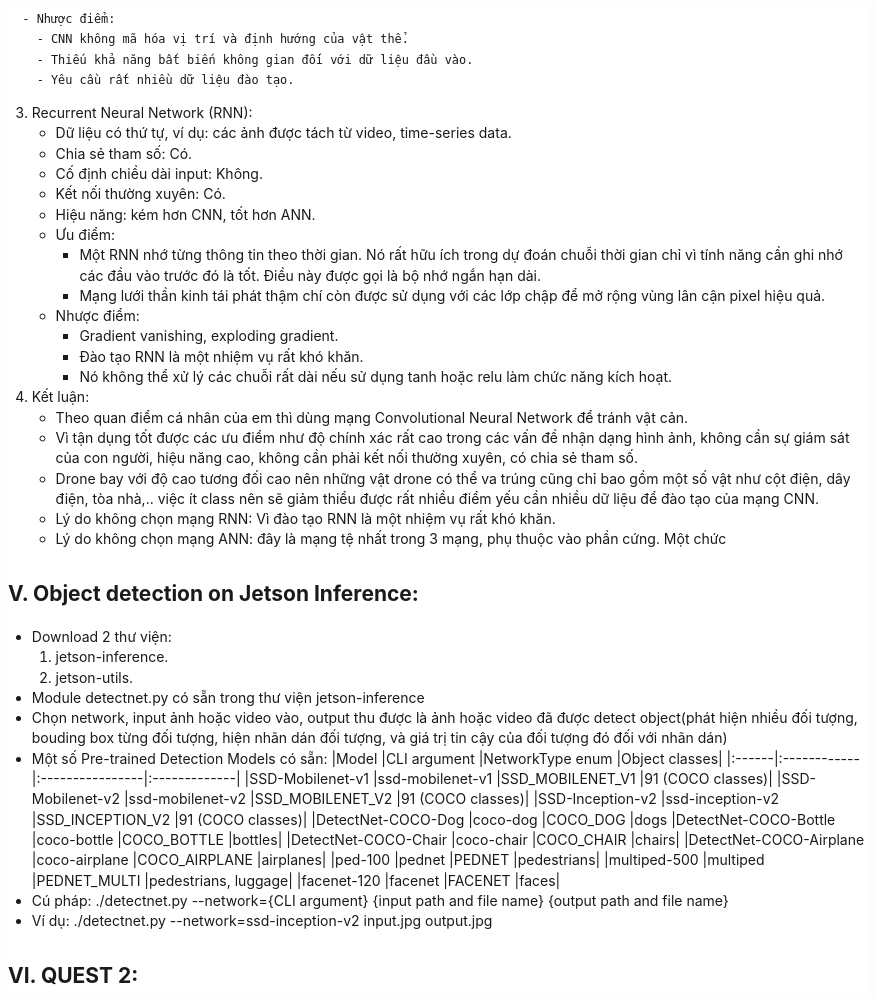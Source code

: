       - Nhược điểm:
        - CNN không mã hóa vị trí và định hướng của vật thể.
        - Thiếu khả năng bất biến không gian đối với dữ liệu đầu vào.
        - Yêu cầu rất nhiều dữ liệu đào tạo.
   3. Recurrent Neural Network (RNN):
      - Dữ liệu có thứ tự, ví dụ: các ảnh được tách từ video, time-series data.
      - Chia sẻ tham số: Có.
      - Cố định chiều dài input: Không.
      - Kết nối thường xuyên: Có.
      - Hiệu năng: kém hơn CNN, tốt hơn ANN.
      - Ưu điểm:
        - Một RNN nhớ từng thông tin theo thời gian. Nó rất hữu ích trong dự đoán chuỗi thời gian chỉ vì tính năng cần ghi nhớ các đầu vào trước đó là tốt. Điều này được gọi là bộ nhớ ngắn hạn dài.
        - Mạng lưới thần kinh tái phát thậm chí còn được sử dụng với các lớp chập để mở rộng vùng lân cận pixel hiệu quả.
      - Nhược điểm: 
        - Gradient vanishing, exploding gradient.
        - Đào tạo RNN là một nhiệm vụ rất khó khăn.
        - Nó không thể xử lý các chuỗi rất dài nếu sử dụng tanh hoặc relu làm chức năng kích hoạt.
3. Kết luận:
   - Theo quan điểm cá nhân của em thì dùng mạng Convolutional Neural Network để tránh vật cản.
   - Vì tận dụng tốt được các ưu điểm như độ chính xác rất cao trong các vấn đề nhận dạng hình ảnh, không cần sự giám sát của con người, hiệu năng cao, không cần phải kết nối thường xuyên, có chia sẻ tham số.
   - Drone bay với độ cao tương đối cao nên những vật drone có thể va trúng cũng chỉ bao gồm một số vật như cột điện, dây điện, tòa nhà,.. việc ít class nên sẽ giảm thiểu được rất nhiều điểm yếu cần nhiều dữ liệu để đào tạo của mạng CNN.
   - Lý do không chọn mạng RNN: Vì đào tạo RNN là một nhiệm vụ rất khó khăn.
   - Lý do không chọn mạng ANN: đây là mạng tệ nhất trong 3 mạng, phụ thuộc vào phần cứng. Một chức 
## **V. Object detection on Jetson Inference:**
- Download 2 thư viện:
  1. jetson-inference.
  2. jetson-utils.
- Module detectnet.py có sẵn trong thư viện jetson-inference
- Chọn network, input ảnh hoặc video vào, output thu được là ảnh hoặc video đã được detect object(phát hiện nhiều đối tượng, bouding box từng đối tượng, hiện nhãn dán đối tượng, và giá trị tin cậy của đối tượng đó đối với nhãn dán)
- Một số Pre-trained Detection Models có sẵn:
    |Model	|CLI argument	|NetworkType enum	|Object classes|
    |:------|:------------|:----------------|:-------------|
    |SSD-Mobilenet-v1	|ssd-mobilenet-v1	|SSD_MOBILENET_V1	|91 (COCO classes)|
    |SSD-Mobilenet-v2	|ssd-mobilenet-v2	|SSD_MOBILENET_V2	|91 (COCO classes)|
    |SSD-Inception-v2	|ssd-inception-v2	|SSD_INCEPTION_V2	|91 (COCO classes)|
    |DetectNet-COCO-Dog	|coco-dog	|COCO_DOG	|dogs
    |DetectNet-COCO-Bottle	|coco-bottle	|COCO_BOTTLE	|bottles|
    |DetectNet-COCO-Chair	|coco-chair	|COCO_CHAIR	|chairs|
    |DetectNet-COCO-Airplane	|coco-airplane	|COCO_AIRPLANE	|airplanes|
    |ped-100	|pednet	|PEDNET	|pedestrians|
    |multiped-500	|multiped	|PEDNET_MULTI	|pedestrians, luggage|
    |facenet-120	|facenet	|FACENET	|faces|
- Cú pháp: ./detectnet.py --network={CLI argument} {input path and file name} {output path and file name}
- Ví dụ: ./detectnet.py --network=ssd-inception-v2 input.jpg output.jpg
## **VI. QUEST 2:**